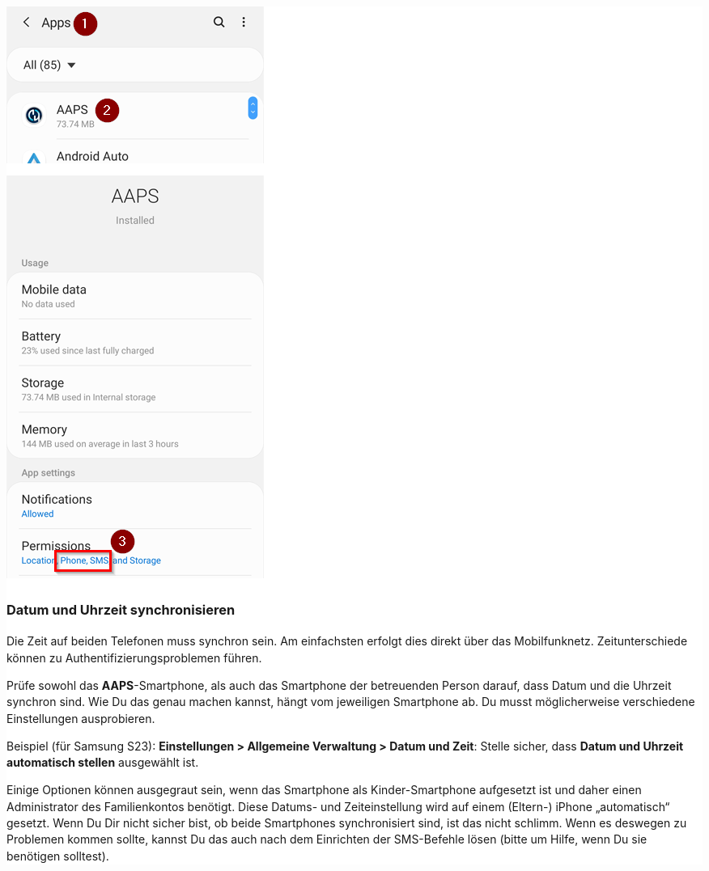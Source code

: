 ![grafik](../images/remote-control-08.png)

### Datum und Uhrzeit synchronisieren

Die Zeit auf beiden Telefonen muss synchron sein. Am einfachsten erfolgt dies direkt über das Mobilfunknetz. Zeitunterschiede können zu Authentifizierungsproblemen führen.

Prüfe sowohl das **AAPS**-Smartphone, als auch das Smartphone der betreuenden Person darauf, dass Datum und die Uhrzeit synchron sind. Wie Du das genau machen kannst, hängt vom jeweiligen Smartphone ab. Du musst möglicherweise verschiedene Einstellungen ausprobieren.

Beispiel (für Samsung S23): **Einstellungen > Allgemeine Verwaltung > Datum und Zeit**: Stelle sicher, dass **Datum und Uhrzeit automatisch stellen** ausgewählt ist.

Einige Optionen können ausgegraut sein, wenn das Smartphone als Kinder-Smartphone aufgesetzt ist und daher einen Administrator des Familienkontos benötigt. Diese Datums- und Zeiteinstellung wird auf einem (Eltern-) iPhone „automatisch“ gesetzt. Wenn Du Dir nicht sicher bist, ob beide Smartphones synchronisiert sind, ist das nicht schlimm. Wenn es deswegen zu Problemen kommen sollte, kannst Du das auch nach dem Einrichten der SMS-Befehle lösen (bitte um Hilfe, wenn Du sie benötigen solltest).
